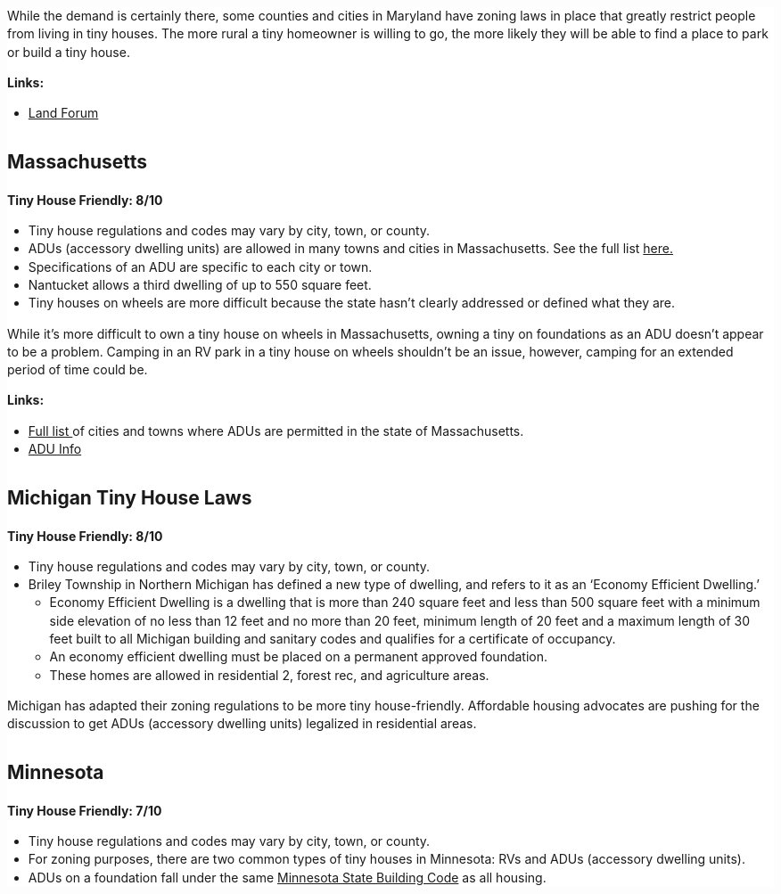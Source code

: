 While the demand is certainly there, some counties and cities in Maryland have zoning laws in place that greatly restrict people from living in tiny houses. The more rural a tiny homeowner is willing to go, the more likely they will be able to find a place to park or build a tiny house. 

**Links:**

* [Land Forum](https://www.facebook.com/pg/tinyhousemd/about/?ref=page_internal)

## Massachusetts

**Tiny House Friendly: 8/10**

* Tiny house regulations and codes may vary by city, town, or county.
* ADUs (accessory dwelling units) are allowed in many towns and cities in Massachusetts. See the full list [here.](http://www.masshousingregulations.com/pdf/accessory.pdf)
* Specifications of an ADU are specific to each city or town.
* Nantucket allows a third dwelling of up to 550 square feet.
* Tiny houses on wheels are more difficult because the state hasn’t clearly addressed or defined what they are. 

While it’s more difficult to own a tiny house on wheels in Massachusetts, owning a tiny on foundations as an ADU doesn’t appear to be a problem. Camping in an RV park in a tiny house on wheels shouldn’t be an issue, however, camping for an extended period of time could be. 

**Links:**

* [Full list ](http://www.masshousingregulations.com/pdf/accessory.pdf)of cities and towns where ADUs are permitted in the state of Massachusetts. 
* [ADU Info](https://www.mass.gov/service-details/smart-growth-smart-energy-toolkit-modules-accessory-dwelling-units-adu)

## Michigan Tiny House Laws

**Tiny House Friendly: 8/10**

* Tiny house regulations and codes may vary by city, town, or county.
* Briley Township in Northern Michigan has defined a new type of dwelling, and refers to it as an ‘Economy Efficient Dwelling.’
  * Economy Efficient Dwelling is a dwelling that is more than 240 square feet and less than 500 square feet with a minimum side elevation of no less than 12 feet and no more than 20 feet, minimum length of 20 feet and a maximum length of 30 feet built to all Michigan building and sanitary codes and qualifies for a certificate of occupancy.
  * An economy efficient dwelling must be placed on a permanent approved foundation.
  * These homes are allowed in residential 2, forest rec, and agriculture areas.

Michigan has adapted their zoning regulations to be more tiny house-friendly. Affordable housing advocates are pushing for the discussion to get ADUs (accessory dwelling units) legalized in residential areas. 

## Minnesota

**Tiny House Friendly: 7/10**

* Tiny house regulations and codes may vary by city, town, or county.
* For zoning purposes, there are two common types of tiny houses in Minnesota: RVs and ADUs (accessory dwelling units).
* ADUs on a foundation fall under the same [Minnesota State Building Code](https://www.dli.mn.gov/business/codes-and-laws/2015-minnesota-state-building-codes) as all housing.
